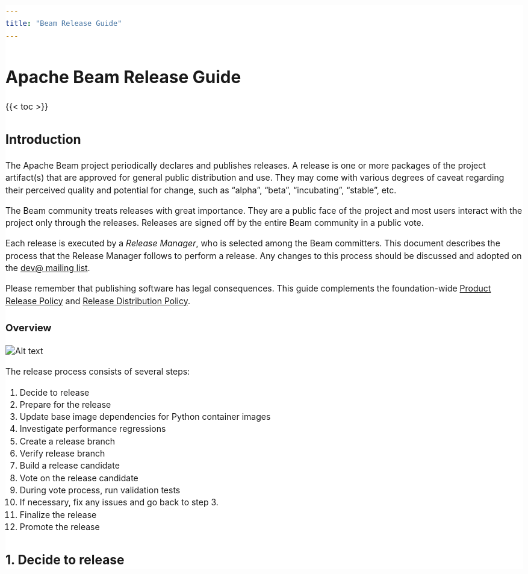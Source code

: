 ```yaml
---
title: "Beam Release Guide"
---
```



# Apache Beam Release Guide

{{< toc >}}

## Introduction

The Apache Beam project periodically declares and publishes releases.
A release is one or more packages of the project artifact(s) that are approved for general public distribution and use.
They may come with various degrees of caveat regarding their perceived quality and potential for change, such as “alpha”, “beta”, “incubating”, “stable”, etc.

The Beam community treats releases with great importance.
They are a public face of the project and most users interact with the project only through the releases. Releases are signed off by the entire Beam community in a public vote.

Each release is executed by a *Release Manager*, who is selected among the Beam committers.
This document describes the process that the Release Manager follows to perform a release.
Any changes to this process should be discussed and adopted on the [dev@ mailing list](/get-started/support/).

Please remember that publishing software has legal consequences.
This guide complements the foundation-wide [Product Release Policy](https://www.apache.org/dev/release.html) and [Release Distribution Policy](https://www.apache.org/dev/release-distribution).

### Overview

<img src="/images/release-guide-1.png" alt="Alt text" width="100%">

The release process consists of several steps:

1. Decide to release
1. Prepare for the release
1. Update base image dependencies for Python container images
1. Investigate performance regressions
1. Create a release branch
1. Verify release branch
1. Build a release candidate
1. Vote on the release candidate
1. During vote process, run validation tests
1. If necessary, fix any issues and go back to step 3.
1. Finalize the release
1. Promote the release


## 1. Decide to release
